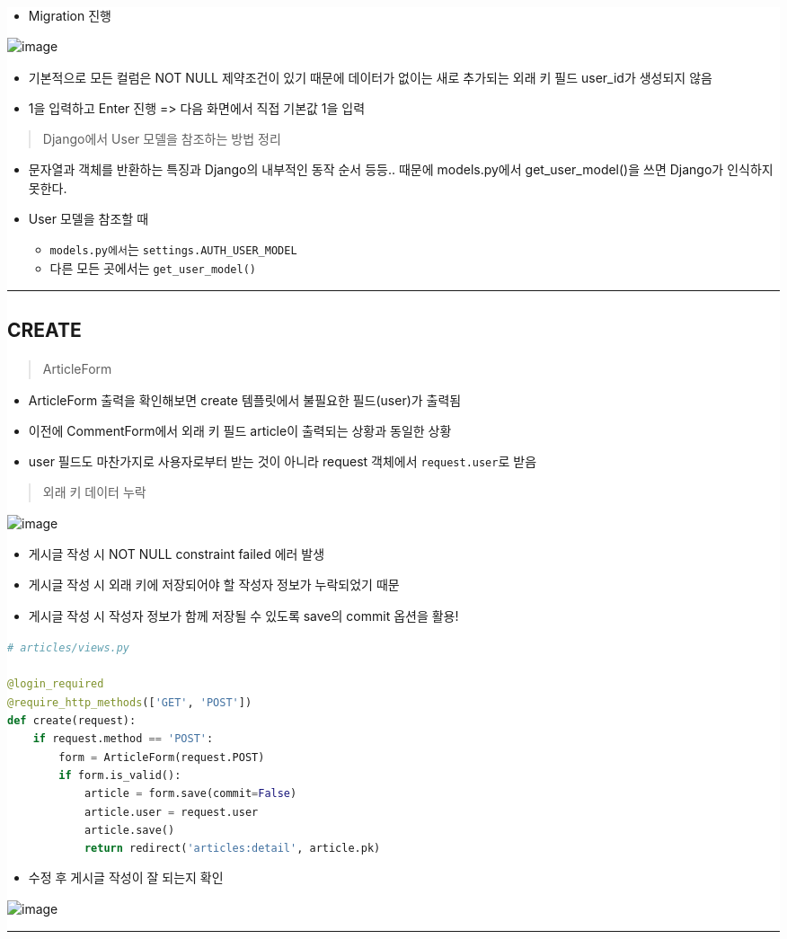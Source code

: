 - Migration 진행

![image](https://user-images.githubusercontent.com/109258306/193986999-69edf25e-3d3f-4f1a-a111-5c728107556a.png)

- 기본적으로 모든 컬럼은 NOT NULL 제약조건이 있기 때문에 데이터가 없이는 새로 추가되는 외래 키 필드 user_id가 생성되지 않음

- 1을 입력하고 Enter 진행 => 다음 화면에서 직접 기본값 1을 입력

> Django에서 User 모델을 참조하는 방법 정리

- 문자열과 객체를 반환하는 특징과 Django의 내부적인 동작 순서 등등.. 때문에 models.py에서 get_user_model()을 쓰면 Django가 인식하지 못한다.

- User 모델을 참조할 때
  - `models.py에서`는 `settings.AUTH_USER_MODEL`
  - 다른 모든 곳에서는 `get_user_model()`

---

## CREATE

> ArticleForm

- ArticleForm 출력을 확인해보면 create 템플릿에서 불필요한 필드(user)가 출력됨

- 이전에 CommentForm에서 외래 키 필드 article이 출력되는 상황과 동일한 상황

- user 필드도 마찬가지로 사용자로부터 받는 것이 아니라 request 객체에서 `request.user`로 받음

> 외래 키 데이터 누락

![image](https://user-images.githubusercontent.com/109258306/193989396-53ebaa97-8319-4951-915b-3e51627b54ac.png)

- 게시글 작성 시 NOT NULL constraint failed 에러 발생

- 게시글 작성 시 외래 키에 저장되어야 할 작성자 정보가 누락되었기 때문

- 게시글 작성 시 작성자 정보가 함께 저장될 수 있도록 save의 commit 옵션을 활용!

```python
# articles/views.py

@login_required
@require_http_methods(['GET', 'POST'])
def create(request):
    if request.method == 'POST':
        form = ArticleForm(request.POST)
        if form.is_valid():
            article = form.save(commit=False)
            article.user = request.user
            article.save()
            return redirect('articles:detail', article.pk)
```

- 수정 후 게시글 작성이 잘 되는지 확인

![image](https://user-images.githubusercontent.com/109258306/193989583-bd48d395-d602-4184-857e-d6e60bf324de.png)

---
